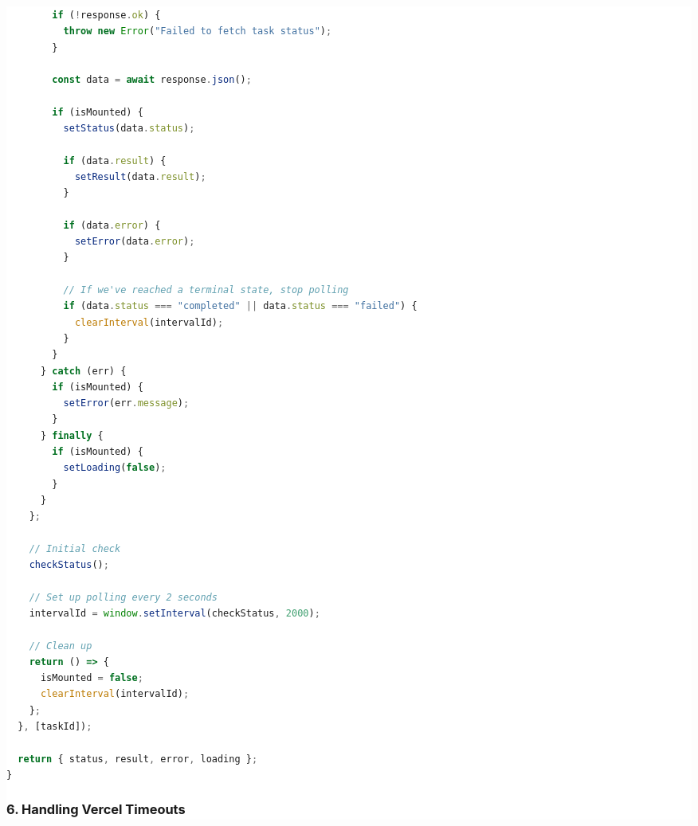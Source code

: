 ```typescript
        if (!response.ok) {
          throw new Error("Failed to fetch task status");
        }

        const data = await response.json();

        if (isMounted) {
          setStatus(data.status);

          if (data.result) {
            setResult(data.result);
          }

          if (data.error) {
            setError(data.error);
          }

          // If we've reached a terminal state, stop polling
          if (data.status === "completed" || data.status === "failed") {
            clearInterval(intervalId);
          }
        }
      } catch (err) {
        if (isMounted) {
          setError(err.message);
        }
      } finally {
        if (isMounted) {
          setLoading(false);
        }
      }
    };

    // Initial check
    checkStatus();

    // Set up polling every 2 seconds
    intervalId = window.setInterval(checkStatus, 2000);

    // Clean up
    return () => {
      isMounted = false;
      clearInterval(intervalId);
    };
  }, [taskId]);

  return { status, result, error, loading };
}
```

### 6. Handling Vercel Timeouts

